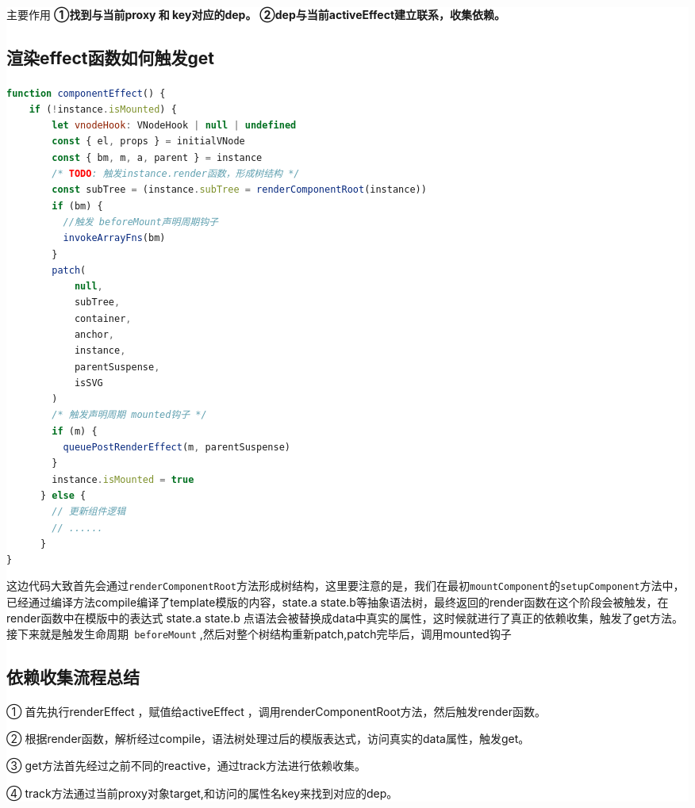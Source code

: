 主要作用 **①找到与当前proxy 和 key对应的dep。** **②dep与当前activeEffect建立联系，收集依赖。**




## 渲染effect函数如何触发get

```js
function componentEffect() {
    if (!instance.isMounted) {
        let vnodeHook: VNodeHook | null | undefined
        const { el, props } = initialVNode
        const { bm, m, a, parent } = instance
        /* TODO: 触发instance.render函数，形成树结构 */
        const subTree = (instance.subTree = renderComponentRoot(instance))
        if (bm) {
          //触发 beforeMount声明周期钩子
          invokeArrayFns(bm)
        }
        patch(
            null,
            subTree,
            container,
            anchor,
            instance,
            parentSuspense,
            isSVG
        )
        /* 触发声明周期 mounted钩子 */
        if (m) {
          queuePostRenderEffect(m, parentSuspense)
        }
        instance.isMounted = true
      } else {
        // 更新组件逻辑
        // ......
      }
}
```

这边代码大致首先会通过`renderComponentRoot`方法形成树结构，这里要注意的是，我们在最初`mountComponent`的`setupComponent`方法中，已经通过编译方法compile编译了template模版的内容，state.a state.b等抽象语法树，最终返回的render函数在这个阶段会被触发，在render函数中在模版中的表达式 state.a state.b 点语法会被替换成data中真实的属性，这时候就进行了真正的依赖收集，触发了get方法。接下来就是触发生命周期` beforeMount` ,然后对整个树结构重新patch,patch完毕后，调用mounted钩子


## 依赖收集流程总结

① 首先执行renderEffect ，赋值给activeEffect ，调用renderComponentRoot方法，然后触发render函数。

② 根据render函数，解析经过compile，语法树处理过后的模版表达式，访问真实的data属性，触发get。

③ get方法首先经过之前不同的reactive，通过track方法进行依赖收集。

④ track方法通过当前proxy对象target,和访问的属性名key来找到对应的dep。
